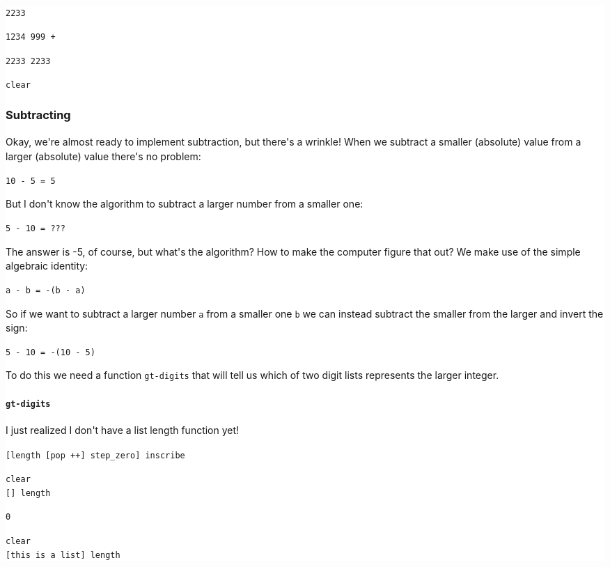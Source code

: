     2233


```Joy
1234 999 +
```

    2233 2233


```Joy
clear
```

    

### Subtracting

Okay, we're almost ready to implement subtraction, but there's a wrinkle!  When we subtract a smaller (absolute) value from a larger (absolute) value there's no problem:

    10 - 5 = 5

But I don't know the algorithm to subtract a larger number from a smaller one:

    5 - 10 = ???

The answer is -5, of course, but what's the algorithm?  How to make the computer figure that out?  We make use of the simple algebraic identity:

    a - b = -(b - a)

So if we want to subtract a larger number `a` from a smaller one `b` we can instead subtract the smaller from the larger and invert the sign:

    5 - 10 = -(10 - 5)

To do this we need a function `gt-digits` that will tell us which of two digit lists represents the larger integer.

#### `gt-digits`



I just realized I don't have a list length function yet!


```Joy
[length [pop ++] step_zero] inscribe
```

    


```Joy
clear
[] length
```

    0


```Joy
clear
[this is a list] length
```
